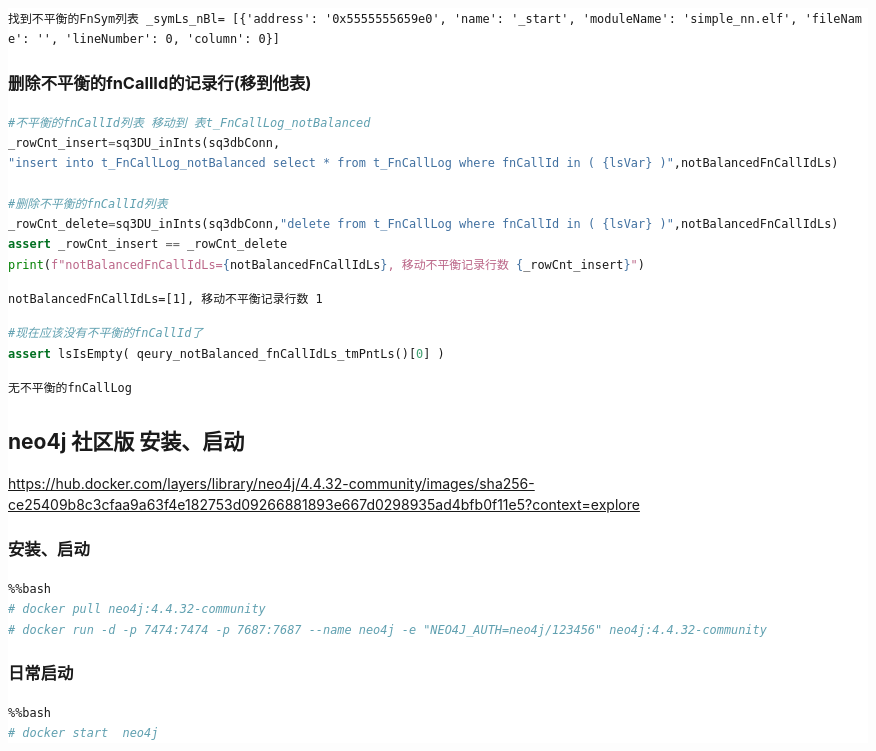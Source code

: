    找到不平衡的FnSym列表 _symLs_nBl= [{'address': '0x5555555659e0', 'name': '_start', 'moduleName': 'simple_nn.elf', 'fileName': '', 'lineNumber': 0, 'column': 0}]


### 删除不平衡的fnCallId的记录行(移到他表)




```python
#不平衡的fnCallId列表 移动到 表t_FnCallLog_notBalanced
_rowCnt_insert=sq3DU_inInts(sq3dbConn, 
"insert into t_FnCallLog_notBalanced select * from t_FnCallLog where fnCallId in ( {lsVar} )",notBalancedFnCallIdLs)

#删除不平衡的fnCallId列表
_rowCnt_delete=sq3DU_inInts(sq3dbConn,"delete from t_FnCallLog where fnCallId in ( {lsVar} )",notBalancedFnCallIdLs)
assert _rowCnt_insert == _rowCnt_delete
print(f"notBalancedFnCallIdLs={notBalancedFnCallIdLs}, 移动不平衡记录行数 {_rowCnt_insert}")
```

    notBalancedFnCallIdLs=[1], 移动不平衡记录行数 1



```python
#现在应该没有不平衡的fnCallId了
assert lsIsEmpty( qeury_notBalanced_fnCallIdLs_tmPntLs()[0] )
```

    无不平衡的fnCallLog


## neo4j 社区版 安装、启动



https://hub.docker.com/layers/library/neo4j/4.4.32-community/images/sha256-ce25409b8c3cfaa9a63f4e182753d09266881893e667d0298935ad4bfb0f11e5?context=explore


###  安装、启动


```bash
%%bash
# docker pull neo4j:4.4.32-community
# docker run -d -p 7474:7474 -p 7687:7687 --name neo4j -e "NEO4J_AUTH=neo4j/123456" neo4j:4.4.32-community
```

###  日常启动


```bash
%%bash
# docker start  neo4j 
```
